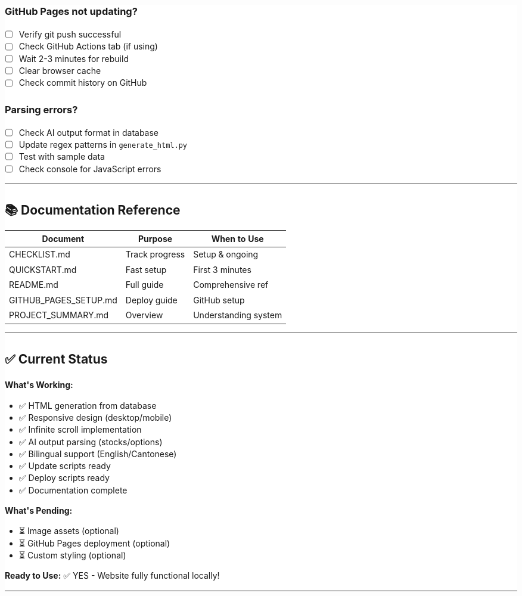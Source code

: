 ### GitHub Pages not updating?

- [ ] Verify git push successful
- [ ] Check GitHub Actions tab (if using)
- [ ] Wait 2-3 minutes for rebuild
- [ ] Clear browser cache
- [ ] Check commit history on GitHub

### Parsing errors?

- [ ] Check AI output format in database
- [ ] Update regex patterns in `generate_html.py`
- [ ] Test with sample data
- [ ] Check console for JavaScript errors

---

## 📚 Documentation Reference

| Document | Purpose | When to Use |
|----------|---------|-------------|
| CHECKLIST.md | Track progress | Setup & ongoing |
| QUICKSTART.md | Fast setup | First 3 minutes |
| README.md | Full guide | Comprehensive ref |
| GITHUB_PAGES_SETUP.md | Deploy guide | GitHub setup |
| PROJECT_SUMMARY.md | Overview | Understanding system |

---

## ✅ Current Status

**What's Working:**
- ✅ HTML generation from database
- ✅ Responsive design (desktop/mobile)
- ✅ Infinite scroll implementation
- ✅ AI output parsing (stocks/options)
- ✅ Bilingual support (English/Cantonese)
- ✅ Update scripts ready
- ✅ Deploy scripts ready
- ✅ Documentation complete

**What's Pending:**
- ⏳ Image assets (optional)
- ⏳ GitHub Pages deployment (optional)
- ⏳ Custom styling (optional)

**Ready to Use:** ✅ YES - Website fully functional locally!

---
